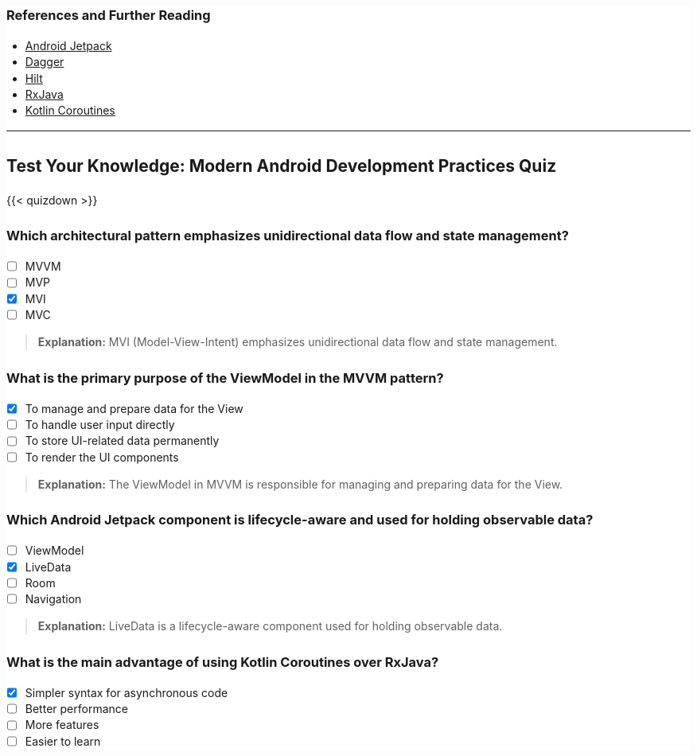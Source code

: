 ### References and Further Reading

- [Android Jetpack](https://developer.android.com/jetpack)
- [Dagger](https://dagger.dev/)
- [Hilt](https://dagger.dev/hilt/)
- [RxJava](https://github.com/ReactiveX/RxJava)
- [Kotlin Coroutines](https://kotlinlang.org/docs/coroutines-overview.html)

---

## Test Your Knowledge: Modern Android Development Practices Quiz

{{< quizdown >}}

### Which architectural pattern emphasizes unidirectional data flow and state management?

- [ ] MVVM
- [ ] MVP
- [x] MVI
- [ ] MVC

> **Explanation:** MVI (Model-View-Intent) emphasizes unidirectional data flow and state management.

### What is the primary purpose of the ViewModel in the MVVM pattern?

- [x] To manage and prepare data for the View
- [ ] To handle user input directly
- [ ] To store UI-related data permanently
- [ ] To render the UI components

> **Explanation:** The ViewModel in MVVM is responsible for managing and preparing data for the View.

### Which Android Jetpack component is lifecycle-aware and used for holding observable data?

- [ ] ViewModel
- [x] LiveData
- [ ] Room
- [ ] Navigation

> **Explanation:** LiveData is a lifecycle-aware component used for holding observable data.

### What is the main advantage of using Kotlin Coroutines over RxJava?

- [x] Simpler syntax for asynchronous code
- [ ] Better performance
- [ ] More features
- [ ] Easier to learn
